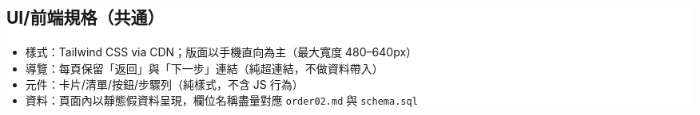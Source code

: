 ## UI/前端規格（共通）
- 樣式：Tailwind CSS via CDN；版面以手機直向為主（最大寬度 480–640px）
- 導覽：每頁保留「返回」與「下一步」連結（純超連結，不做資料帶入）
- 元件：卡片/清單/按鈕/步驟列（純樣式，不含 JS 行為）
- 資料：頁面內以靜態假資料呈現，欄位名稱盡量對應 `order02.md` 與 `schema.sql`
